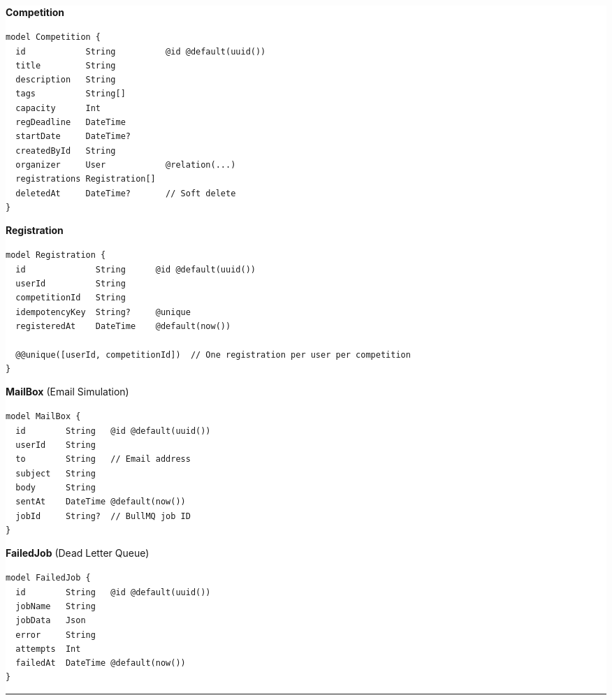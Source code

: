 **Competition**
```prisma
model Competition {
  id            String          @id @default(uuid())
  title         String
  description   String
  tags          String[]
  capacity      Int
  regDeadline   DateTime
  startDate     DateTime?
  createdById   String
  organizer     User            @relation(...)
  registrations Registration[]
  deletedAt     DateTime?       // Soft delete
}
```

**Registration**
```prisma
model Registration {
  id              String      @id @default(uuid())
  userId          String
  competitionId   String
  idempotencyKey  String?     @unique
  registeredAt    DateTime    @default(now())
  
  @@unique([userId, competitionId])  // One registration per user per competition
}
```

**MailBox** (Email Simulation)
```prisma
model MailBox {
  id        String   @id @default(uuid())
  userId    String
  to        String   // Email address
  subject   String
  body      String
  sentAt    DateTime @default(now())
  jobId     String?  // BullMQ job ID
}
```

**FailedJob** (Dead Letter Queue)
```prisma
model FailedJob {
  id        String   @id @default(uuid())
  jobName   String
  jobData   Json
  error     String
  attempts  Int
  failedAt  DateTime @default(now())
}
```

---